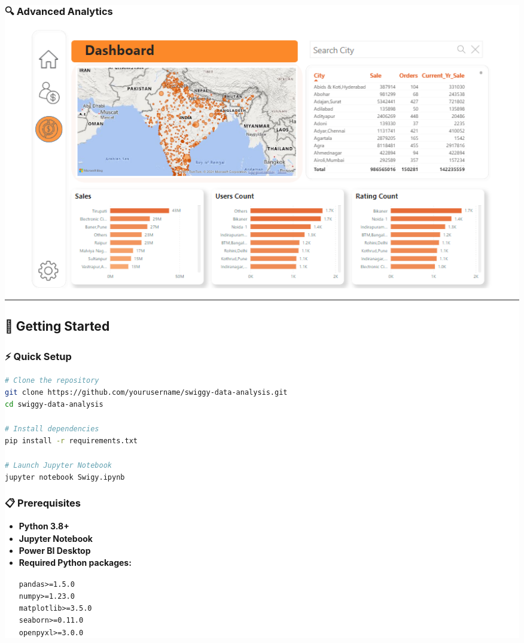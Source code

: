 ### 🔍 **Advanced Analytics**

<p align="center">
  <img src="screenshot Dashboard/Dashboard3.png" alt="Advanced Analytics" width="90%">
</p>

---

## 🚀 Getting Started

### ⚡ **Quick Setup**

```bash
# Clone the repository
git clone https://github.com/yourusername/swiggy-data-analysis.git
cd swiggy-data-analysis

# Install dependencies
pip install -r requirements.txt

# Launch Jupyter Notebook
jupyter notebook Swigy.ipynb
```

### 📋 **Prerequisites**

- **Python 3.8+**
- **Jupyter Notebook**
- **Power BI Desktop**
- **Required Python packages:**
  ```
  pandas>=1.5.0
  numpy>=1.23.0
  matplotlib>=3.5.0
  seaborn>=0.11.0
  openpyxl>=3.0.0
  ```
